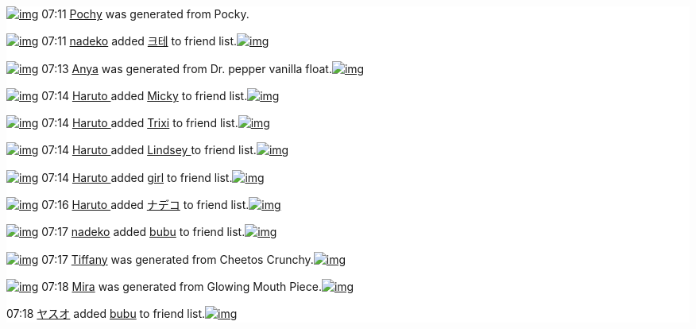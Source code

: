 [![img](http://www.deviantsart.com/4o9i9a.png)](http://www.barcodekanojo.com/kanojo/3031864/Pochy) 07:11 [Pochy](http://www.barcodekanojo.com/kanojo/3031864/Pochy) was generated from Pocky.

[![img](http://www.deviantsart.com/k4m3gm.jpeg)](http://www.barcodekanojo.com/user/463690/nadeko) 07:11 [nadeko](http://www.barcodekanojo.com/user/463690/nadeko) added [크테](http://www.barcodekanojo.com/kanojo/2941419/%ED%81%AC%ED%85%8C) to friend list.[![img](http://www.deviantsart.com/37128nr.png)](http://www.barcodekanojo.com/kanojo/2941419/%ED%81%AC%ED%85%8C)

[![img](http://www.deviantsart.com/38nihvg.png)](http://www.barcodekanojo.com/kanojo/3031865/Anya) 07:13 [Anya](http://www.barcodekanojo.com/kanojo/3031865/Anya) was generated from Dr. pepper vanilla float.[![img](http://www.deviantsart.com/27vku1r.jpeg)](http://www.barcodekanojo.com/product_images/barcode/5737886/1403993549/50x50xDr.,P20pepper,P20vanilla,P20float.jpg,qw=88,ah=88.pagespeed.ic.3mTdXsMPIw.jpg)

[![img](http://www.deviantsart.com/3ik01ff.jpeg)](http://www.barcodekanojo.com/user/460083/Haruto%20) 07:14 [Haruto ](http://www.barcodekanojo.com/user/460083/Haruto%20) added [Micky](http://www.barcodekanojo.com/kanojo/722234/Micky) to friend list.[![img](http://www.deviantsart.com/132a17o.png)](http://www.barcodekanojo.com/kanojo/722234/Micky)

[![img](http://www.deviantsart.com/3ik01ff.jpeg)](http://www.barcodekanojo.com/user/460083/Haruto%20) 07:14 [Haruto ](http://www.barcodekanojo.com/user/460083/Haruto%20) added [Trixi](http://www.barcodekanojo.com/kanojo/2596364/Trixi) to friend list.[![img](http://www.deviantsart.com/1dipt5n.png)](http://www.barcodekanojo.com/kanojo/2596364/Trixi)

[![img](http://www.deviantsart.com/3ik01ff.jpeg)](http://www.barcodekanojo.com/user/460083/Haruto%20) 07:14 [Haruto ](http://www.barcodekanojo.com/user/460083/Haruto%20) added [Lindsey ](http://www.barcodekanojo.com/kanojo/2885249/Lindsey%20) to friend list.[![img](http://www.deviantsart.com/o1o6kj.png)](http://www.barcodekanojo.com/kanojo/2885249/Lindsey%20)

[![img](http://www.deviantsart.com/3ik01ff.jpeg)](http://www.barcodekanojo.com/user/460083/Haruto%20) 07:14 [Haruto ](http://www.barcodekanojo.com/user/460083/Haruto%20) added [girl](http://www.barcodekanojo.com/kanojo/2013846/girl) to friend list.[![img](http://www.deviantsart.com/3jcbdms.png)](http://www.barcodekanojo.com/kanojo/2013846/girl)

[![img](http://www.deviantsart.com/3ik01ff.jpeg)](http://www.barcodekanojo.com/user/460083/Haruto%20) 07:16 [Haruto ](http://www.barcodekanojo.com/user/460083/Haruto%20) added [ナデコ](http://www.barcodekanojo.com/kanojo/1634050/%E3%83%8A%E3%83%87%E3%82%B3) to friend list.[![img](http://www.deviantsart.com/1fvp149.png)](http://www.barcodekanojo.com/kanojo/1634050/%E3%83%8A%E3%83%87%E3%82%B3)

[![img](http://www.deviantsart.com/k4m3gm.jpeg)](http://www.barcodekanojo.com/user/463690/nadeko) 07:17 [nadeko](http://www.barcodekanojo.com/user/463690/nadeko) added [bubu](http://www.barcodekanojo.com/kanojo/2682682/bubu) to friend list.[![img](http://www.deviantsart.com/prs8hr.png)](http://www.barcodekanojo.com/kanojo/2682682/bubu)

[![img](http://www.deviantsart.com/2cm5brp.png)](http://www.barcodekanojo.com/kanojo/3031866/Tiffany) 07:17 [Tiffany](http://www.barcodekanojo.com/kanojo/3031866/Tiffany) was generated from Cheetos Crunchy.[![img](http://www.deviantsart.com/2v3to6f.jpeg)](http://www.barcodekanojo.com/product_images/barcode/5737893/1403993809/50x50xCheetos,P20Crunchy.jpg,qw=88,ah=88.pagespeed.ic.E6b_nPzy5k.jpg)

[![img](http://www.deviantsart.com/2rh9n16.png)](http://www.barcodekanojo.com/kanojo/3031867/Mira) 07:18 [Mira](http://www.barcodekanojo.com/kanojo/3031867/Mira) was generated from Glowing Mouth Piece.[![img](http://www.deviantsart.com/1ntoapi.jpeg)](http://www.barcodekanojo.com/product_images/barcode/5737894/1403993853/50x50xGlowing,P20Mouth,P20Piece.jpg,qw=88,ah=88.pagespeed.ic.OcZ4halkjS.jpg)

07:18 [ヤスオ](http://www.barcodekanojo.com/user/473044/%E3%83%A4%E3%82%B9%E3%82%AA) added [bubu](http://www.barcodekanojo.com/kanojo/2682682/bubu) to friend list.[![img](http://www.deviantsart.com/prs8hr.png)](http://www.barcodekanojo.com/kanojo/2682682/bubu)
